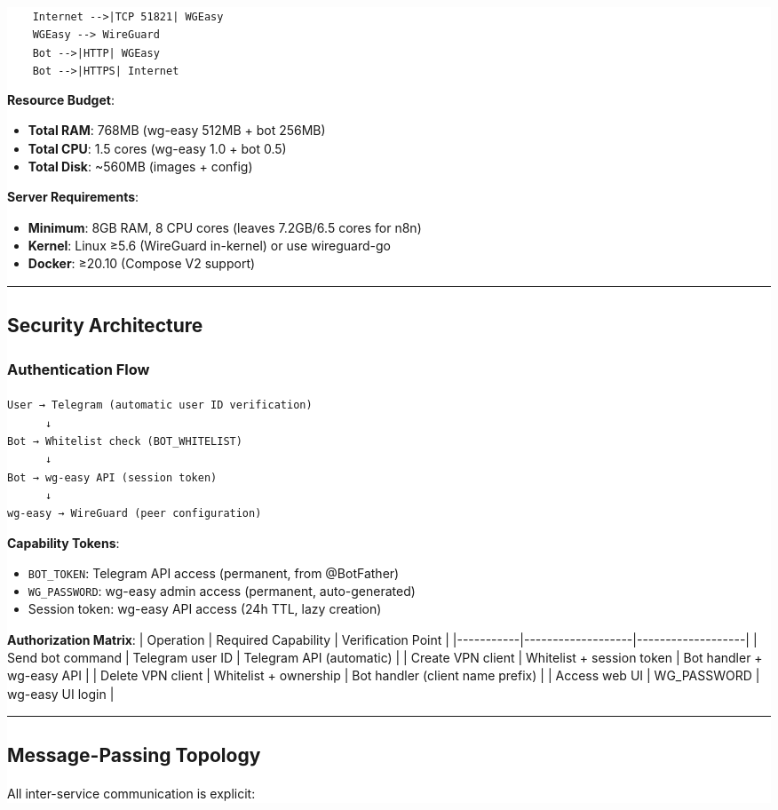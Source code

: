 ```mermaid
    Internet -->|TCP 51821| WGEasy
    WGEasy --> WireGuard
    Bot -->|HTTP| WGEasy
    Bot -->|HTTPS| Internet
```

**Resource Budget**:
- **Total RAM**: 768MB (wg-easy 512MB + bot 256MB)
- **Total CPU**: 1.5 cores (wg-easy 1.0 + bot 0.5)
- **Total Disk**: ~560MB (images + config)

**Server Requirements**:
- **Minimum**: 8GB RAM, 8 CPU cores (leaves 7.2GB/6.5 cores for n8n)
- **Kernel**: Linux ≥5.6 (WireGuard in-kernel) or use wireguard-go
- **Docker**: ≥20.10 (Compose V2 support)

---

## Security Architecture

### Authentication Flow

```
User → Telegram (automatic user ID verification)
      ↓
Bot → Whitelist check (BOT_WHITELIST)
      ↓
Bot → wg-easy API (session token)
      ↓
wg-easy → WireGuard (peer configuration)
```

**Capability Tokens**:
- `BOT_TOKEN`: Telegram API access (permanent, from @BotFather)
- `WG_PASSWORD`: wg-easy admin access (permanent, auto-generated)
- Session token: wg-easy API access (24h TTL, lazy creation)

**Authorization Matrix**:
| Operation | Required Capability | Verification Point |
|-----------|-------------------|-------------------|
| Send bot command | Telegram user ID | Telegram API (automatic) |
| Create VPN client | Whitelist + session token | Bot handler + wg-easy API |
| Delete VPN client | Whitelist + ownership | Bot handler (client name prefix) |
| Access web UI | WG_PASSWORD | wg-easy UI login |

---

## Message-Passing Topology

All inter-service communication is explicit:
